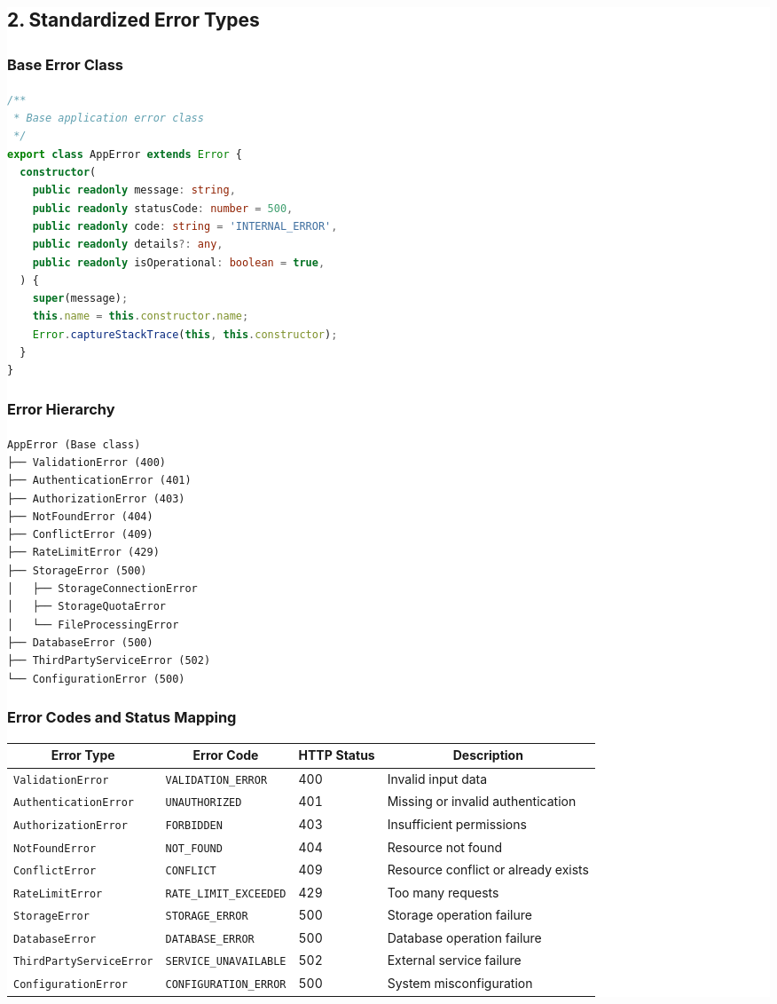 ## 2. Standardized Error Types

### Base Error Class

```typescript
/**
 * Base application error class
 */
export class AppError extends Error {
  constructor(
    public readonly message: string,
    public readonly statusCode: number = 500,
    public readonly code: string = 'INTERNAL_ERROR',
    public readonly details?: any,
    public readonly isOperational: boolean = true,
  ) {
    super(message);
    this.name = this.constructor.name;
    Error.captureStackTrace(this, this.constructor);
  }
}
```

### Error Hierarchy

```
AppError (Base class)
├── ValidationError (400)
├── AuthenticationError (401)
├── AuthorizationError (403)
├── NotFoundError (404)
├── ConflictError (409)
├── RateLimitError (429)
├── StorageError (500)
│   ├── StorageConnectionError
│   ├── StorageQuotaError
│   └── FileProcessingError
├── DatabaseError (500)
├── ThirdPartyServiceError (502)
└── ConfigurationError (500)
```

### Error Codes and Status Mapping

| Error Type | Error Code | HTTP Status | Description |
|------------|------------|-------------|-------------|
| `ValidationError` | `VALIDATION_ERROR` | 400 | Invalid input data |
| `AuthenticationError` | `UNAUTHORIZED` | 401 | Missing or invalid authentication |
| `AuthorizationError` | `FORBIDDEN` | 403 | Insufficient permissions |
| `NotFoundError` | `NOT_FOUND` | 404 | Resource not found |
| `ConflictError` | `CONFLICT` | 409 | Resource conflict or already exists |
| `RateLimitError` | `RATE_LIMIT_EXCEEDED` | 429 | Too many requests |
| `StorageError` | `STORAGE_ERROR` | 500 | Storage operation failure |
| `DatabaseError` | `DATABASE_ERROR` | 500 | Database operation failure |
| `ThirdPartyServiceError` | `SERVICE_UNAVAILABLE` | 502 | External service failure |
| `ConfigurationError` | `CONFIGURATION_ERROR` | 500 | System misconfiguration |
